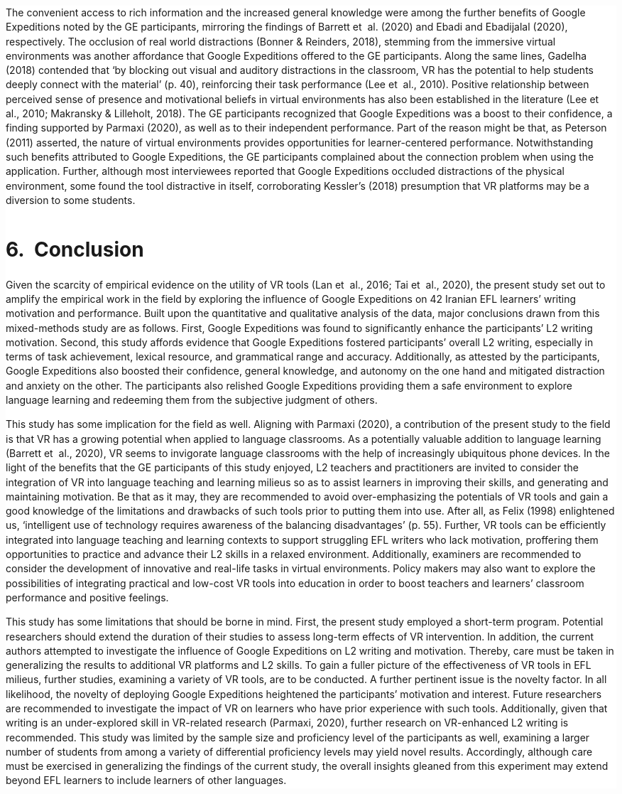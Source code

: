The convenient access to rich information and the increased general knowledge were among the further benefits of Google Expeditions noted by the GE participants, mirroring the findings of Barrett et  al. (2020) and Ebadi and Ebadijalal (2020), respectively. The occlusion of real world distractions (Bonner & Reinders, 2018), stemming from the immersive virtual environments was another affordance that Google Expeditions offered to the GE participants. Along the same lines, Gadelha (2018) contended that ‘by blocking out visual and auditory distractions in the classroom, VR has the potential to help students deeply connect with the material’ (p. 40), reinforcing their task performance (Lee et  al., 2010). Positive relationship between perceived sense of presence and motivational beliefs in virtual environments has also been established in the literature (Lee et  al., 2010; Makransky & Lilleholt, 2018). The GE participants recognized that Google Expeditions was a boost to their confidence, a finding supported by Parmaxi (2020), as well as to their independent performance. Part of the reason might be that, as Peterson (2011) asserted, the nature of virtual environments provides opportunities for learner-centered performance. Notwithstanding such benefits attributed to Google Expeditions, the GE participants complained about the connection problem when using the application. Further, although most interviewees reported that Google Expeditions occluded distractions of the physical environment, some found the tool distractive in itself, corroborating Kessler’s (2018) presumption that VR platforms may be a diversion to some students.

# 6.  Conclusion

Given the scarcity of empirical evidence on the utility of VR tools (Lan et  al., 2016; Tai et  al., 2020), the present study set out to amplify the empirical work in the field by exploring the influence of Google Expeditions on 42 Iranian EFL learners’ writing motivation and performance. Built upon the quantitative and qualitative analysis of the data, major conclusions drawn from this mixed-methods study are as follows. First, Google Expeditions was found to significantly enhance the participants’ L2 writing motivation. Second, this study affords evidence that Google Expeditions fostered participants’ overall L2 writing, especially in terms of task achievement, lexical resource, and grammatical range and accuracy. Additionally, as attested by the participants, Google Expeditions also boosted their confidence, general knowledge, and autonomy on the one hand and mitigated distraction and anxiety on the other. The participants also relished Google Expeditions providing them a safe environment to explore language learning and redeeming them from the subjective judgment of others.

This study has some implication for the field as well. Aligning with Parmaxi (2020), a contribution of the present study to the field is that VR has a growing potential when applied to language classrooms. As a potentially valuable addition to language learning (Barrett et  al., 2020), VR seems to invigorate language classrooms with the help of increasingly ubiquitous phone devices. In the light of the benefits that the GE participants of this study enjoyed, L2 teachers and practitioners are invited to consider the integration of VR into language teaching and learning milieus so as to assist learners in improving their skills, and generating and maintaining motivation. Be that as it may, they are recommended to avoid over-emphasizing the potentials of VR tools and gain a good knowledge of the limitations and drawbacks of such tools prior to putting them into use. After all, as Felix (1998) enlightened us, ‘intelligent use of technology requires awareness of the balancing disadvantages’ (p. 55). Further, VR tools can be efficiently integrated into language teaching and learning contexts to support struggling EFL writers who lack motivation, proffering them opportunities to practice and advance their L2 skills in a relaxed environment. Additionally, examiners are recommended to consider the development of innovative and real-life tasks in virtual environments. Policy makers may also want to explore the possibilities of integrating practical and low-cost VR tools into education in order to boost teachers and learners’ classroom performance and positive feelings.

This study has some limitations that should be borne in mind. First, the present study employed a short-term program. Potential researchers should extend the duration of their studies to assess long-term effects of VR intervention. In addition, the current authors attempted to investigate the influence of Google Expeditions on L2 writing and motivation. Thereby, care must be taken in generalizing the results to additional VR platforms and L2 skills. To gain a fuller picture of the effectiveness of VR tools in EFL milieus, further studies, examining a variety of VR tools, are to be conducted. A further pertinent issue is the novelty factor. In all likelihood, the novelty of deploying Google Expeditions heightened the participants’ motivation and interest. Future researchers are recommended to investigate the impact of VR on learners who have prior experience with such tools. Additionally, given that writing is an under-explored skill in VR-related research (Parmaxi, 2020), further research on VR-enhanced L2 writing is recommended. This study was limited by the sample size and proficiency level of the participants as well, examining a larger number of students from among a variety of differential proficiency levels may yield novel results. Accordingly, although care must be exercised in generalizing the findings of the current study, the overall insights gleaned from this experiment may extend beyond EFL learners to include learners of other languages.